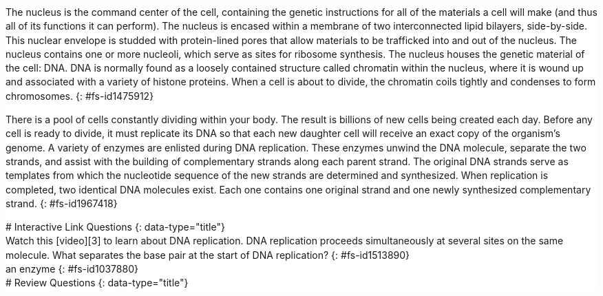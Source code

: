 The nucleus is the command center of the cell, containing the genetic
instructions for all of the materials a cell will make (and thus all of
its functions it can perform). The nucleus is encased within a membrane
of two interconnected lipid bilayers, side-by-side. This nuclear
envelope is studded with protein-lined pores that allow materials to be
trafficked into and out of the nucleus. The nucleus contains one or more
nucleoli, which serve as sites for ribosome synthesis. The nucleus
houses the genetic material of the cell: DNA. DNA is normally found as a
loosely contained structure called chromatin within the nucleus, where
it is wound up and associated with a variety of histone proteins. When a
cell is about to divide, the chromatin coils tightly and condenses to
form chromosomes.
{: #fs-id1475912}

There is a pool of cells constantly dividing within your body. The
result is billions of new cells being created each day. Before any cell
is ready to divide, it must replicate its DNA so that each new daughter
cell will receive an exact copy of the organism’s genome. A variety of
enzymes are enlisted during DNA replication. These enzymes unwind the
DNA molecule, separate the two strands, and assist with the building of
complementary strands along each parent strand. The original DNA strands
serve as templates from which the nucleotide sequence of the new strands
are determined and synthesized. When replication is completed, two
identical DNA molecules exist. Each one contains one original strand and
one newly synthesized complementary strand.
{: #fs-id1967418}

</section>
<section data-depth="1" id="fs-id1139303" class="interactive-exercise" markdown="1">
# Interactive Link Questions
{: data-type="title"}

<div data-type="exercise" id="eip-id1165447767701">
<div data-type="problem" id="eip-id1165447771174" markdown="1">
Watch this [video][3] to learn about DNA replication. DNA replication
proceeds simultaneously at several sites on the same molecule. What
separates the base pair at the start of DNA replication?
{: #fs-id1513890}

</div>
<div data-type="solution" id="eip-id1165447769720" data-label="" markdown="1">
an enzyme
{: #fs-id1037880}

</div>
</div>
</section>
<section data-depth="1" id="fs-id1532957" class="multiple-choice" markdown="1">
# Review Questions
{: data-type="title"}


[1]: http://openstaxcollege.org/l/mnucleate
[2]: http://openstaxcollege.org/l/RBC
[3]: http://openstaxcollege.org/l/DNArep